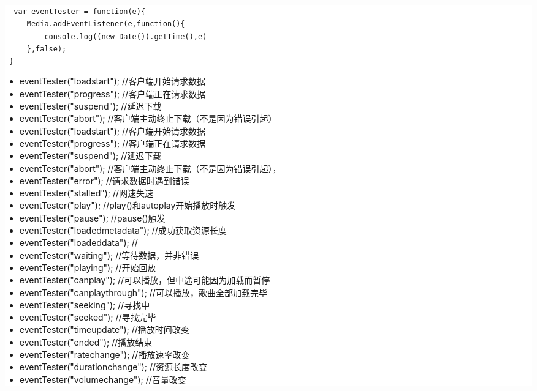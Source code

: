       var eventTester = function(e){
         Media.addEventListener(e,function(){
             console.log((new Date()).getTime(),e)
         },false);
     }

- eventTester("loadstart");   //客户端开始请求数据  
- eventTester("progress");    //客户端正在请求数据 
- eventTester("suspend");     //延迟下载  
- eventTester("abort");       //客户端主动终止下载（不是因为错误引起）
-  eventTester("loadstart");   //客户端开始请求数据  
- eventTester("progress");    //客户端正在请求数据  
- eventTester("suspend");     //延迟下载  
- eventTester("abort");       //客户端主动终止下载（不是因为错误引起），  
- eventTester("error");       //请求数据时遇到错误  
- eventTester("stalled");     //网速失速  
- eventTester("play");        //play()和autoplay开始播放时触发  
- eventTester("pause");       //pause()触发  
- eventTester("loadedmetadata");  //成功获取资源长度  
- eventTester("loadeddata");  //  
- eventTester("waiting");     //等待数据，并非错误  
- eventTester("playing");     //开始回放  
- eventTester("canplay");     //可以播放，但中途可能因为加载而暂停  
- eventTester("canplaythrough"); //可以播放，歌曲全部加载完毕  
- eventTester("seeking");     //寻找中  
- eventTester("seeked");      //寻找完毕  
- eventTester("timeupdate");  //播放时间改变  
- eventTester("ended");       //播放结束  
- eventTester("ratechange");  //播放速率改变  
- eventTester("durationchange");  //资源长度改变  
- eventTester("volumechange");    //音量改变  